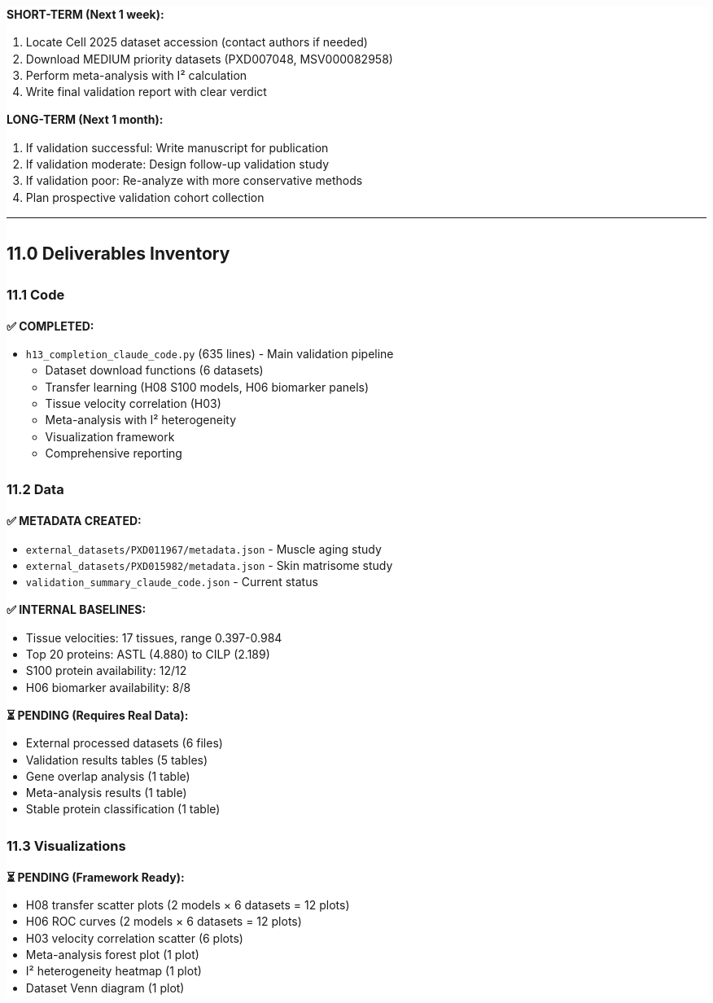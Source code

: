 **SHORT-TERM (Next 1 week):**
1. Locate Cell 2025 dataset accession (contact authors if needed)
2. Download MEDIUM priority datasets (PXD007048, MSV000082958)
3. Perform meta-analysis with I² calculation
4. Write final validation report with clear verdict

**LONG-TERM (Next 1 month):**
1. If validation successful: Write manuscript for publication
2. If validation moderate: Design follow-up validation study
3. If validation poor: Re-analyze with more conservative methods
4. Plan prospective validation cohort collection

---

## 11.0 Deliverables Inventory

### 11.1 Code

**✅ COMPLETED:**
- `h13_completion_claude_code.py` (635 lines) - Main validation pipeline
  - Dataset download functions (6 datasets)
  - Transfer learning (H08 S100 models, H06 biomarker panels)
  - Tissue velocity correlation (H03)
  - Meta-analysis with I² heterogeneity
  - Visualization framework
  - Comprehensive reporting

### 11.2 Data

**✅ METADATA CREATED:**
- `external_datasets/PXD011967/metadata.json` - Muscle aging study
- `external_datasets/PXD015982/metadata.json` - Skin matrisome study
- `validation_summary_claude_code.json` - Current status

**✅ INTERNAL BASELINES:**
- Tissue velocities: 17 tissues, range 0.397-0.984
- Top 20 proteins: ASTL (4.880) to CILP (2.189)
- S100 protein availability: 12/12
- H06 biomarker availability: 8/8

**⏳ PENDING (Requires Real Data):**
- External processed datasets (6 files)
- Validation results tables (5 tables)
- Gene overlap analysis (1 table)
- Meta-analysis results (1 table)
- Stable protein classification (1 table)

### 11.3 Visualizations

**⏳ PENDING (Framework Ready):**
- H08 transfer scatter plots (2 models × 6 datasets = 12 plots)
- H06 ROC curves (2 models × 6 datasets = 12 plots)
- H03 velocity correlation scatter (6 plots)
- Meta-analysis forest plot (1 plot)
- I² heterogeneity heatmap (1 plot)
- Dataset Venn diagram (1 plot)

